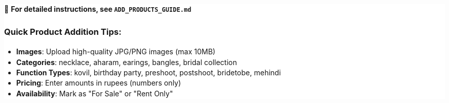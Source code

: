 📖 **For detailed instructions, see `ADD_PRODUCTS_GUIDE.md`**

### Quick Product Addition Tips:
- **Images**: Upload high-quality JPG/PNG images (max 10MB)
- **Categories**: necklace, aharam, earings, bangles, bridal collection
- **Function Types**: kovil, birthday party, preshoot, postshoot, bridetobe, mehindi
- **Pricing**: Enter amounts in rupees (numbers only)
- **Availability**: Mark as "For Sale" or "Rent Only"
